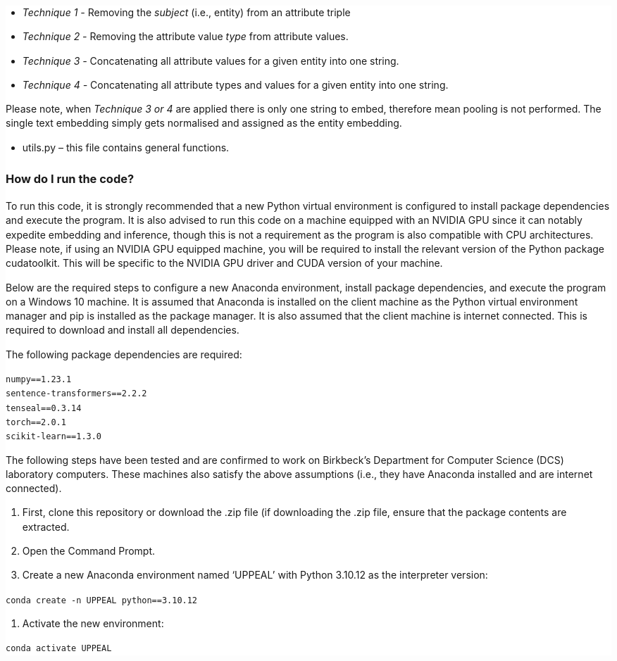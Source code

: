 -   *Technique 1 -* Removing the *subject* (i.e., entity) from an attribute triple

-   *Technique 2 -* Removing the attribute value *type* from attribute values.

-   *Technique 3 -* Concatenating all attribute values for a given entity into one string.

-   *Technique 4 -* Concatenating all attribute types and values for a given entity into one string.

Please note, when *Technique 3 or 4* are applied there is only one string to embed, therefore mean pooling is not performed. The single text embedding simply gets normalised and assigned as the entity embedding.

-   utils.py – this file contains general functions.

### How do I run the code?

To run this code, it is strongly recommended that a new Python virtual environment is configured to install package dependencies and execute the program. It is also advised to run this code on a machine equipped with an NVIDIA GPU since it can notably expedite embedding and inference, though this is not a requirement as the program is also compatible with CPU architectures. Please note, if using an NVIDIA GPU equipped machine, you will be required to install the relevant version of the Python package cudatoolkit. This will be specific to the NVIDIA GPU driver and CUDA version of your machine.

Below are the required steps to configure a new Anaconda environment, install package dependencies, and execute the program on a Windows 10 machine. It is assumed that Anaconda is installed on the client machine as the Python virtual environment manager and pip is installed as the package manager. It is also assumed that the client machine is internet connected. This is required to download and install all dependencies.

The following package dependencies are required:

~~~~~~~~~~~~~~~~~~~~~~~~~~~~~~~~~~~~~~~~~~~~~~~~~~~~~~~~~~~~~~~~~~~~~~~~~~~~~~~~
numpy==1.23.1
sentence-transformers==2.2.2
tenseal==0.3.14
torch==2.0.1
scikit-learn==1.3.0
~~~~~~~~~~~~~~~~~~~~~~~~~~~~~~~~~~~~~~~~~~~~~~~~~~~~~~~~~~~~~~~~~~~~~~~~~~~~~~~~

The following steps have been tested and are confirmed to work on Birkbeck’s Department for Computer Science (DCS) laboratory computers. These machines also satisfy the above assumptions (i.e., they have Anaconda installed and are internet connected).

1.  First, clone this repository or download the .zip file (if downloading the .zip file, ensure that the package contents are extracted.

2.  Open the Command Prompt.

1.  Create a new Anaconda environment named ‘UPPEAL’ with Python 3.10.12 as the interpreter version:

~~~~~~~~~~~~~~~~~~~~~~~~~~~~~~~~~~~~~~~~~~~~~~~~~~~~~~~~~~~~~~~~~~~~~~~~~~~~~~~~
conda create -n UPPEAL python==3.10.12
~~~~~~~~~~~~~~~~~~~~~~~~~~~~~~~~~~~~~~~~~~~~~~~~~~~~~~~~~~~~~~~~~~~~~~~~~~~~~~~~

1.  Activate the new environment:

~~~~~~~~~~~~~~~~~~~~~~~~~~~~~~~~~~~~~~~~~~~~~~~~~~~~~~~~~~~~~~~~~~~~~~~~~~~~~~~~
conda activate UPPEAL
~~~~~~~~~~~~~~~~~~~~~~~~~~~~~~~~~~~~~~~~~~~~~~~~~~~~~~~~~~~~~~~~~~~~~~~~~~~~~~~~
